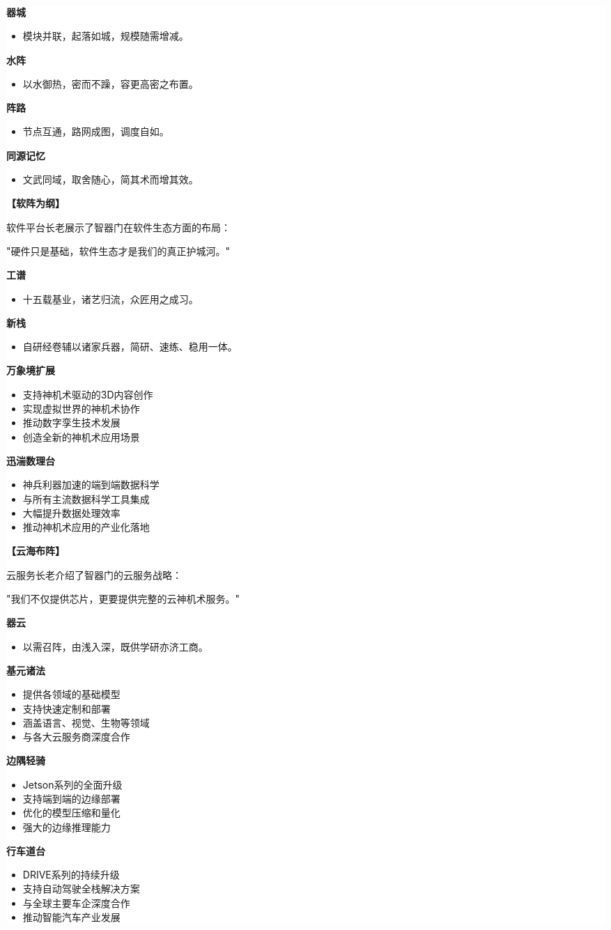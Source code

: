 **器城**
- 模块并联，起落如城，规模随需增减。

**水阵**
- 以水御热，密而不躁，容更高密之布置。

**阵路**
- 节点互通，路网成图，调度自如。

**同源记忆**
- 文武同域，取舍随心，简其术而增其效。

**【软阵为纲】**

软件平台长老展示了智器门在软件生态方面的布局：

"硬件只是基础，软件生态才是我们的真正护城河。"

**工谱**
- 十五载基业，诸艺归流，众匠用之成习。

**新栈**
- 自研经卷辅以诸家兵器，简研、速练、稳用一体。

**万象境扩展**
- 支持神机术驱动的3D内容创作
- 实现虚拟世界的神机术协作
- 推动数字孪生技术发展
- 创造全新的神机术应用场景

**迅湍数理台**
- 神兵利器加速的端到端数据科学
- 与所有主流数据科学工具集成
- 大幅提升数据处理效率
- 推动神机术应用的产业化落地

**【云海布阵】**

云服务长老介绍了智器门的云服务战略：

"我们不仅提供芯片，更要提供完整的云神机术服务。"

**器云**
- 以需召阵，由浅入深，既供学研亦济工商。

**基元诸法**
- 提供各领域的基础模型
- 支持快速定制和部署
- 涵盖语言、视觉、生物等领域
- 与各大云服务商深度合作

**边隅轻骑**
- Jetson系列的全面升级
- 支持端到端的边缘部署
- 优化的模型压缩和量化
- 强大的边缘推理能力

**行车道台**
- DRIVE系列的持续升级
- 支持自动驾驶全栈解决方案
- 与全球主要车企深度合作
- 推动智能汽车产业发展
